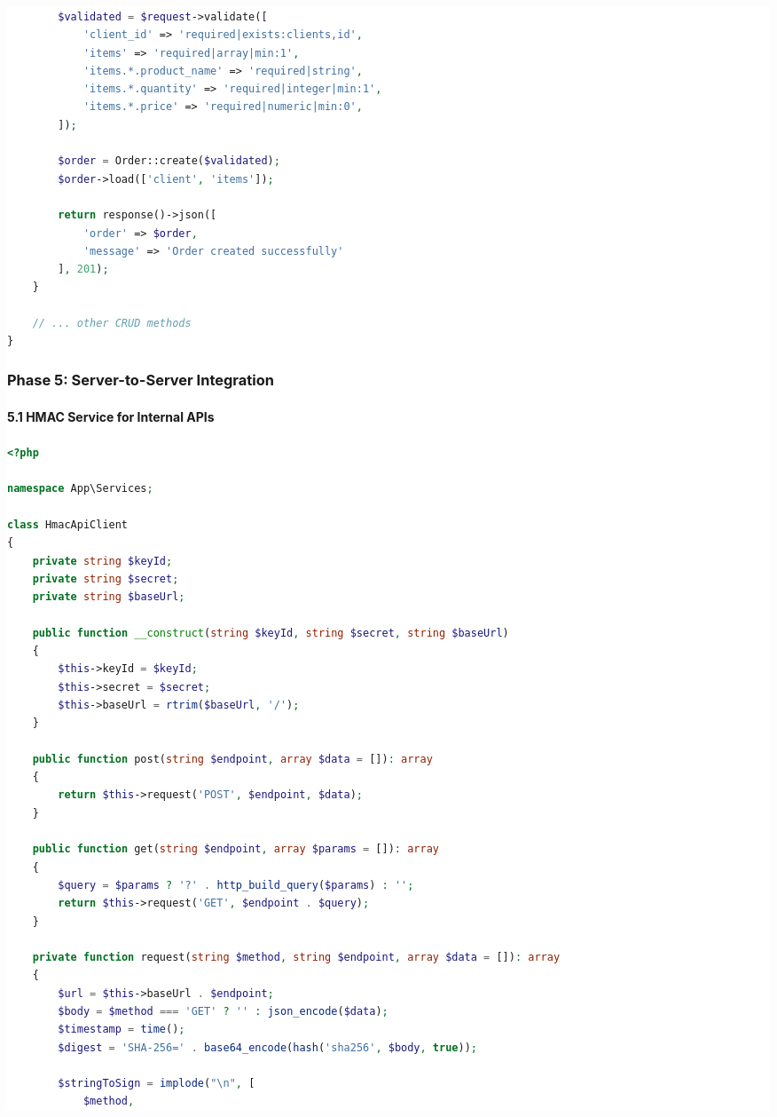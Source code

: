 ```php
        $validated = $request->validate([
            'client_id' => 'required|exists:clients,id',
            'items' => 'required|array|min:1',
            'items.*.product_name' => 'required|string',
            'items.*.quantity' => 'required|integer|min:1',
            'items.*.price' => 'required|numeric|min:0',
        ]);

        $order = Order::create($validated);
        $order->load(['client', 'items']);

        return response()->json([
            'order' => $order,
            'message' => 'Order created successfully'
        ], 201);
    }

    // ... other CRUD methods
}
```

### Phase 5: Server-to-Server Integration

#### 5.1 HMAC Service for Internal APIs
```php
<?php

namespace App\Services;

class HmacApiClient
{
    private string $keyId;
    private string $secret;
    private string $baseUrl;

    public function __construct(string $keyId, string $secret, string $baseUrl)
    {
        $this->keyId = $keyId;
        $this->secret = $secret;
        $this->baseUrl = rtrim($baseUrl, '/');
    }

    public function post(string $endpoint, array $data = []): array
    {
        return $this->request('POST', $endpoint, $data);
    }

    public function get(string $endpoint, array $params = []): array
    {
        $query = $params ? '?' . http_build_query($params) : '';
        return $this->request('GET', $endpoint . $query);
    }

    private function request(string $method, string $endpoint, array $data = []): array
    {
        $url = $this->baseUrl . $endpoint;
        $body = $method === 'GET' ? '' : json_encode($data);
        $timestamp = time();
        $digest = 'SHA-256=' . base64_encode(hash('sha256', $body, true));

        $stringToSign = implode("\n", [
            $method,
```